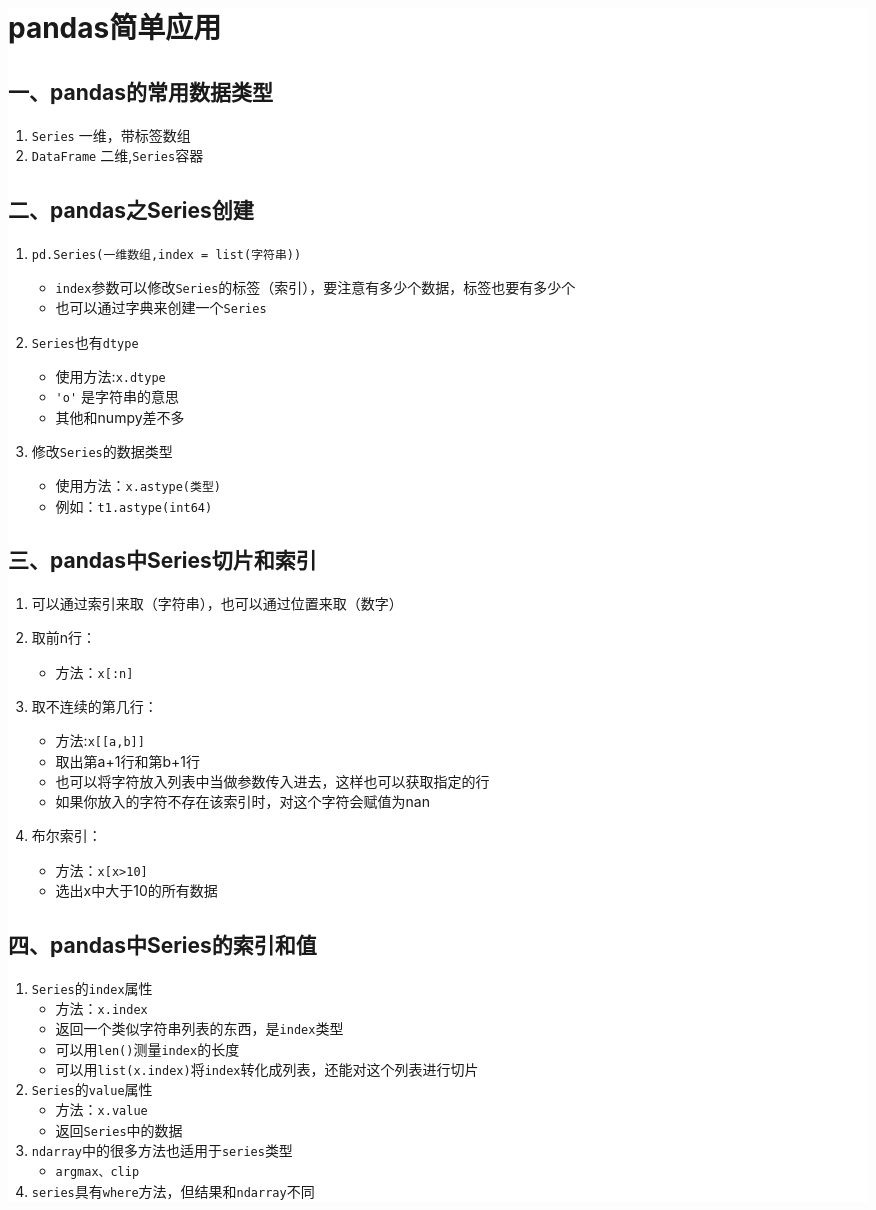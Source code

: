 # pandas简单应用

## 一、pandas的常用数据类型

1. `Series` 一维，带标签数组
2. `DataFrame` 二维,`Series`容器

## 二、pandas之Series创建

1. `pd.Series(一维数组,index = list(字符串))`
    * `index`参数可以修改`Series`的标签（索引），要注意有多少个数据，标签也要有多少个
    * 也可以通过字典来创建一个`Series`

2. `Series`也有`dtype`
    * 使用方法:`x.dtype`
    * `'o'` 是字符串的意思
    * 其他和numpy差不多

3. 修改`Series`的数据类型
    * 使用方法：`x.astype(类型)`
    * 例如：`t1.astype(int64)`

## 三、pandas中Series切片和索引

1. 可以通过索引来取（字符串），也可以通过位置来取（数字）

2. 取前n行：
    * 方法：`x[:n]`
3. 取不连续的第几行：
    * 方法:`x[[a,b]]`
    * 取出第a+1行和第b+1行
    * 也可以将字符放入列表中当做参数传入进去，这样也可以获取指定的行
    * 如果你放入的字符不存在该索引时，对这个字符会赋值为nan
4. 布尔索引：
    * 方法：`x[x>10]`
    * 选出x中大于10的所有数据

## 四、pandas中Series的索引和值

1. `Series`的`index`属性
    * 方法：`x.index`
    * 返回一个类似字符串列表的东西，是`index`类型
    * 可以用`len()`测量`index`的长度
    * 可以用`list(x.index)`将`index`转化成列表，还能对这个列表进行切片
2. `Series`的`value`属性
    * 方法：`x.value`
    * 返回`Series`中的数据
3. `ndarray`中的很多方法也适用于`series`类型
    * `argmax、clip`
4. `series`具有`where`方法，但结果和`ndarray`不同
